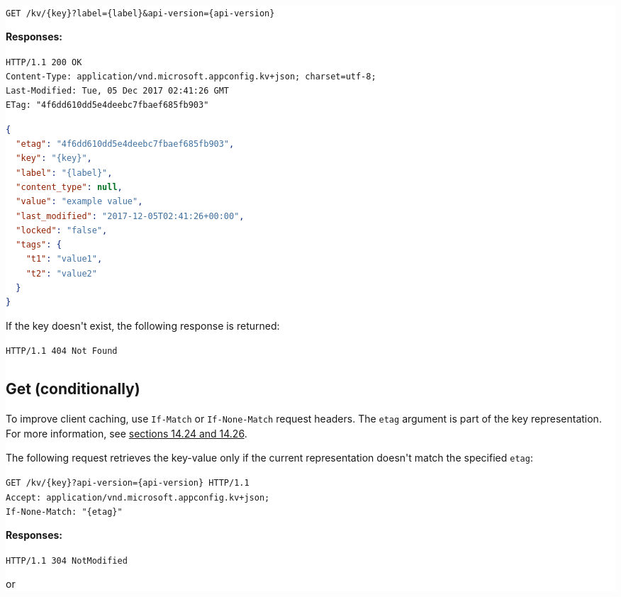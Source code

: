 ```http
GET /kv/{key}?label={label}&api-version={api-version}
```

**Responses:**

```http
HTTP/1.1 200 OK
Content-Type: application/vnd.microsoft.appconfig.kv+json; charset=utf-8;
Last-Modified: Tue, 05 Dec 2017 02:41:26 GMT
ETag: "4f6dd610dd5e4deebc7fbaef685fb903"
```

```json
{
  "etag": "4f6dd610dd5e4deebc7fbaef685fb903",
  "key": "{key}",
  "label": "{label}",
  "content_type": null,
  "value": "example value",
  "last_modified": "2017-12-05T02:41:26+00:00",
  "locked": "false",
  "tags": {
    "t1": "value1",
    "t2": "value2"
  }
}
```

If the key doesn't exist, the following response is returned:

```http
HTTP/1.1 404 Not Found
```

## Get (conditionally)

To improve client caching, use `If-Match` or `If-None-Match` request headers. The `etag` argument is part of the key representation. For more information, see [sections 14.24 and 14.26](https://www.w3.org/Protocols/rfc2616/rfc2616-sec14.html).

The following request retrieves the key-value only if the current representation doesn't match the specified `etag`:

```http
GET /kv/{key}?api-version={api-version} HTTP/1.1
Accept: application/vnd.microsoft.appconfig.kv+json;
If-None-Match: "{etag}"
```

**Responses:**

```http
HTTP/1.1 304 NotModified
```

or
